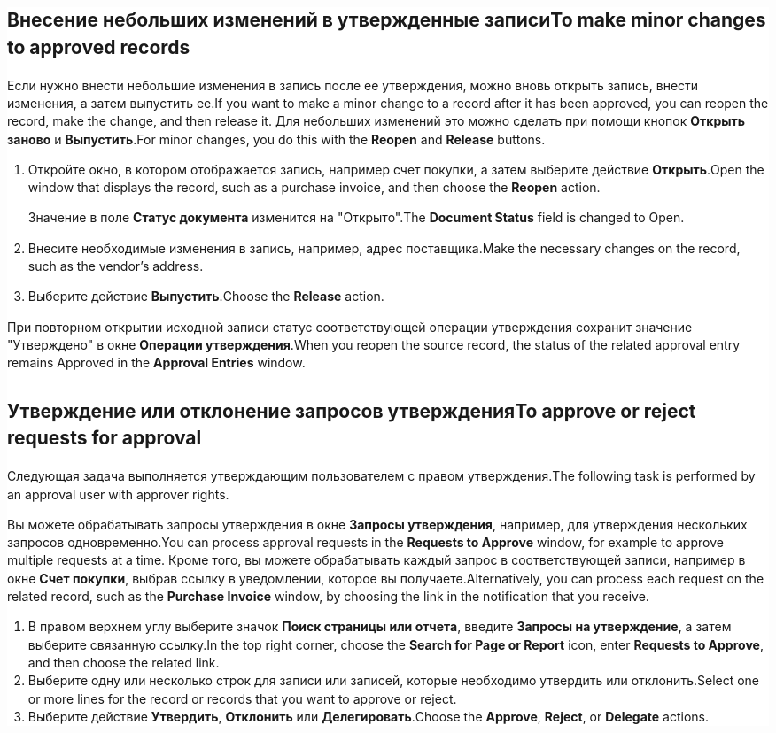 ## <a name="to-make-minor-changes-to-approved-records"></a><span data-ttu-id="2e4dc-123">Внесение небольших изменений в утвержденные записи</span><span class="sxs-lookup"><span data-stu-id="2e4dc-123">To make minor changes to approved records</span></span>
<span data-ttu-id="2e4dc-124">Если нужно внести небольшие изменения в запись после ее утверждения, можно вновь открыть запись, внести изменения, а затем выпустить ее.</span><span class="sxs-lookup"><span data-stu-id="2e4dc-124">If you want to make a minor change to a record after it has been approved, you can reopen the record, make the change, and then release it.</span></span> <span data-ttu-id="2e4dc-125">Для небольших изменений это можно сделать при помощи кнопок **Открыть заново** и **Выпустить**.</span><span class="sxs-lookup"><span data-stu-id="2e4dc-125">For minor changes, you do this with the **Reopen** and **Release** buttons.</span></span>

1. <span data-ttu-id="2e4dc-126">Откройте окно, в котором отображается запись, например счет покупки, а затем выберите действие **Открыть**.</span><span class="sxs-lookup"><span data-stu-id="2e4dc-126">Open the window that displays the record, such as a purchase invoice, and then choose the **Reopen** action.</span></span>

    <span data-ttu-id="2e4dc-127">Значение в поле **Статус документа** изменится на "Открыто".</span><span class="sxs-lookup"><span data-stu-id="2e4dc-127">The **Document Status** field is changed to Open.</span></span>
3. <span data-ttu-id="2e4dc-128">Внесите необходимые изменения в запись, например, адрес поставщика.</span><span class="sxs-lookup"><span data-stu-id="2e4dc-128">Make the necessary changes on the record, such as the vendor’s address.</span></span>
4. <span data-ttu-id="2e4dc-129">Выберите действие **Выпустить**.</span><span class="sxs-lookup"><span data-stu-id="2e4dc-129">Choose the **Release** action.</span></span>

<span data-ttu-id="2e4dc-130">При повторном открытии исходной записи статус соответствующей операции утверждения сохранит значение "Утверждено" в окне **Операции утверждения**.</span><span class="sxs-lookup"><span data-stu-id="2e4dc-130">When you reopen the source record, the status of the related approval entry remains Approved in the **Approval Entries** window.</span></span>

## <a name="to-approve-or-reject-requests-for-approval"></a><span data-ttu-id="2e4dc-131">Утверждение или отклонение запросов утверждения</span><span class="sxs-lookup"><span data-stu-id="2e4dc-131">To approve or reject requests for approval</span></span>
<span data-ttu-id="2e4dc-132">Следующая задача выполняется утверждающим пользователем с правом утверждения.</span><span class="sxs-lookup"><span data-stu-id="2e4dc-132">The following task is performed by an approval user with approver rights.</span></span>

<span data-ttu-id="2e4dc-133">Вы можете обрабатывать запросы утверждения в окне **Запросы утверждения**, например, для утверждения нескольких запросов одновременно.</span><span class="sxs-lookup"><span data-stu-id="2e4dc-133">You can process approval requests in the **Requests to Approve** window, for example to approve multiple requests at a time.</span></span> <span data-ttu-id="2e4dc-134">Кроме того, вы можете обрабатывать каждый запрос в соответствующей записи, например в окне **Счет покупки**, выбрав ссылку в уведомлении, которое вы получаете.</span><span class="sxs-lookup"><span data-stu-id="2e4dc-134">Alternatively, you can process each request on the related record, such as the **Purchase Invoice** window, by choosing the link in the notification that you receive.</span></span>

1. <span data-ttu-id="2e4dc-135">В правом верхнем углу выберите значок **Поиск страницы или отчета**, введите **Запросы на утверждение**, а затем выберите связанную ссылку.</span><span class="sxs-lookup"><span data-stu-id="2e4dc-135">In the top right corner, choose the **Search for Page or Report** icon, enter **Requests to Approve**, and then choose the related link.</span></span>
2. <span data-ttu-id="2e4dc-136">Выберите одну или несколько строк для записи или записей, которые необходимо утвердить или отклонить.</span><span class="sxs-lookup"><span data-stu-id="2e4dc-136">Select one or more lines for the record or records that you want to approve or reject.</span></span>
3. <span data-ttu-id="2e4dc-137">Выберите действие **Утвердить**, **Отклонить** или **Делегировать**.</span><span class="sxs-lookup"><span data-stu-id="2e4dc-137">Choose the **Approve**, **Reject**, or **Delegate** actions.</span></span>
